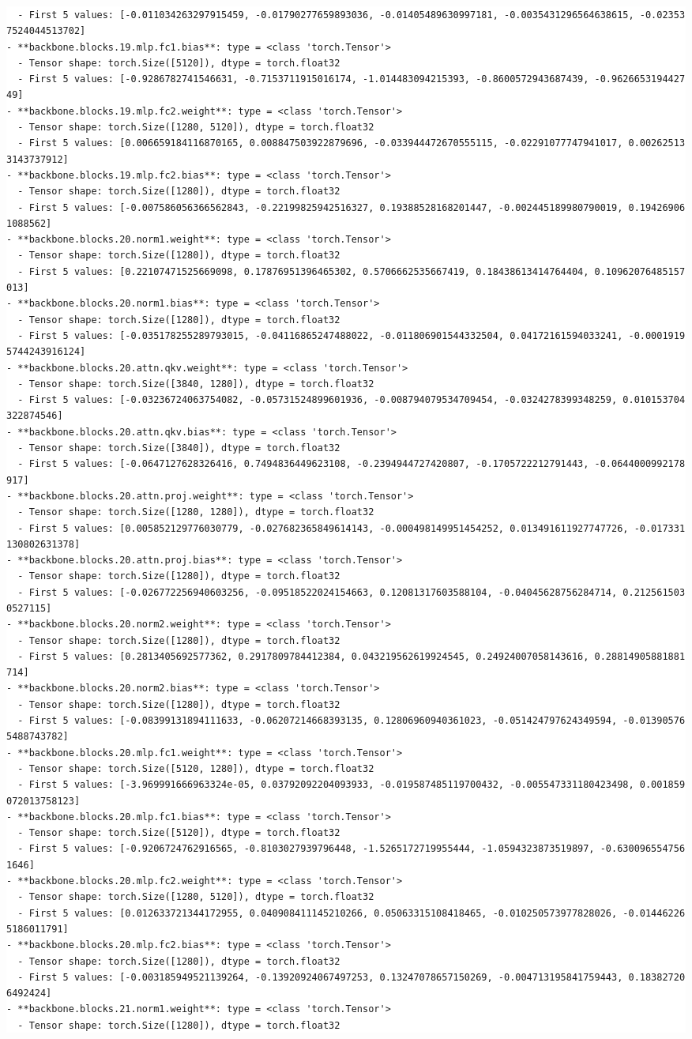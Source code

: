       - First 5 values: [-0.011034263297915459, -0.01790277659893036, -0.01405489630997181, -0.0035431296564638615, -0.023537524044513702]
    - **backbone.blocks.19.mlp.fc1.bias**: type = <class 'torch.Tensor'>
      - Tensor shape: torch.Size([5120]), dtype = torch.float32
      - First 5 values: [-0.9286782741546631, -0.7153711915016174, -1.014483094215393, -0.8600572943687439, -0.962665319442749]
    - **backbone.blocks.19.mlp.fc2.weight**: type = <class 'torch.Tensor'>
      - Tensor shape: torch.Size([1280, 5120]), dtype = torch.float32
      - First 5 values: [0.006659184116870165, 0.008847503922879696, -0.033944472670555115, -0.02291077747941017, 0.002625133143737912]
    - **backbone.blocks.19.mlp.fc2.bias**: type = <class 'torch.Tensor'>
      - Tensor shape: torch.Size([1280]), dtype = torch.float32
      - First 5 values: [-0.007586056366562843, -0.22199825942516327, 0.19388528168201447, -0.002445189980790019, 0.194269061088562]
    - **backbone.blocks.20.norm1.weight**: type = <class 'torch.Tensor'>
      - Tensor shape: torch.Size([1280]), dtype = torch.float32
      - First 5 values: [0.22107471525669098, 0.17876951396465302, 0.5706662535667419, 0.18438613414764404, 0.10962076485157013]
    - **backbone.blocks.20.norm1.bias**: type = <class 'torch.Tensor'>
      - Tensor shape: torch.Size([1280]), dtype = torch.float32
      - First 5 values: [-0.035178255289793015, -0.04116865247488022, -0.011806901544332504, 0.04172161594033241, -0.00019195744243916124]
    - **backbone.blocks.20.attn.qkv.weight**: type = <class 'torch.Tensor'>
      - Tensor shape: torch.Size([3840, 1280]), dtype = torch.float32
      - First 5 values: [-0.03236724063754082, -0.05731524899601936, -0.008794079534709454, -0.0324278399348259, 0.010153704322874546]
    - **backbone.blocks.20.attn.qkv.bias**: type = <class 'torch.Tensor'>
      - Tensor shape: torch.Size([3840]), dtype = torch.float32
      - First 5 values: [-0.0647127628326416, 0.7494836449623108, -0.2394944727420807, -0.1705722212791443, -0.0644000992178917]
    - **backbone.blocks.20.attn.proj.weight**: type = <class 'torch.Tensor'>
      - Tensor shape: torch.Size([1280, 1280]), dtype = torch.float32
      - First 5 values: [0.005852129776030779, -0.027682365849614143, -0.000498149951454252, 0.013491611927747726, -0.017331130802631378]
    - **backbone.blocks.20.attn.proj.bias**: type = <class 'torch.Tensor'>
      - Tensor shape: torch.Size([1280]), dtype = torch.float32
      - First 5 values: [-0.026772256940603256, -0.09518522024154663, 0.12081317603588104, -0.04045628756284714, 0.2125615030527115]
    - **backbone.blocks.20.norm2.weight**: type = <class 'torch.Tensor'>
      - Tensor shape: torch.Size([1280]), dtype = torch.float32
      - First 5 values: [0.2813405692577362, 0.2917809784412384, 0.043219562619924545, 0.24924007058143616, 0.28814905881881714]
    - **backbone.blocks.20.norm2.bias**: type = <class 'torch.Tensor'>
      - Tensor shape: torch.Size([1280]), dtype = torch.float32
      - First 5 values: [-0.08399131894111633, -0.06207214668393135, 0.12806960940361023, -0.051424797624349594, -0.013905765488743782]
    - **backbone.blocks.20.mlp.fc1.weight**: type = <class 'torch.Tensor'>
      - Tensor shape: torch.Size([5120, 1280]), dtype = torch.float32
      - First 5 values: [-3.969991666963324e-05, 0.03792092204093933, -0.019587485119700432, -0.005547331180423498, 0.001859072013758123]
    - **backbone.blocks.20.mlp.fc1.bias**: type = <class 'torch.Tensor'>
      - Tensor shape: torch.Size([5120]), dtype = torch.float32
      - First 5 values: [-0.9206724762916565, -0.8103027939796448, -1.5265172719955444, -1.0594323873519897, -0.6300965547561646]
    - **backbone.blocks.20.mlp.fc2.weight**: type = <class 'torch.Tensor'>
      - Tensor shape: torch.Size([1280, 5120]), dtype = torch.float32
      - First 5 values: [0.012633721344172955, 0.040908411145210266, 0.05063315108418465, -0.010250573977828026, -0.014462265186011791]
    - **backbone.blocks.20.mlp.fc2.bias**: type = <class 'torch.Tensor'>
      - Tensor shape: torch.Size([1280]), dtype = torch.float32
      - First 5 values: [-0.003185949521139264, -0.13920924067497253, 0.13247078657150269, -0.004713195841759443, 0.183827206492424]
    - **backbone.blocks.21.norm1.weight**: type = <class 'torch.Tensor'>
      - Tensor shape: torch.Size([1280]), dtype = torch.float32